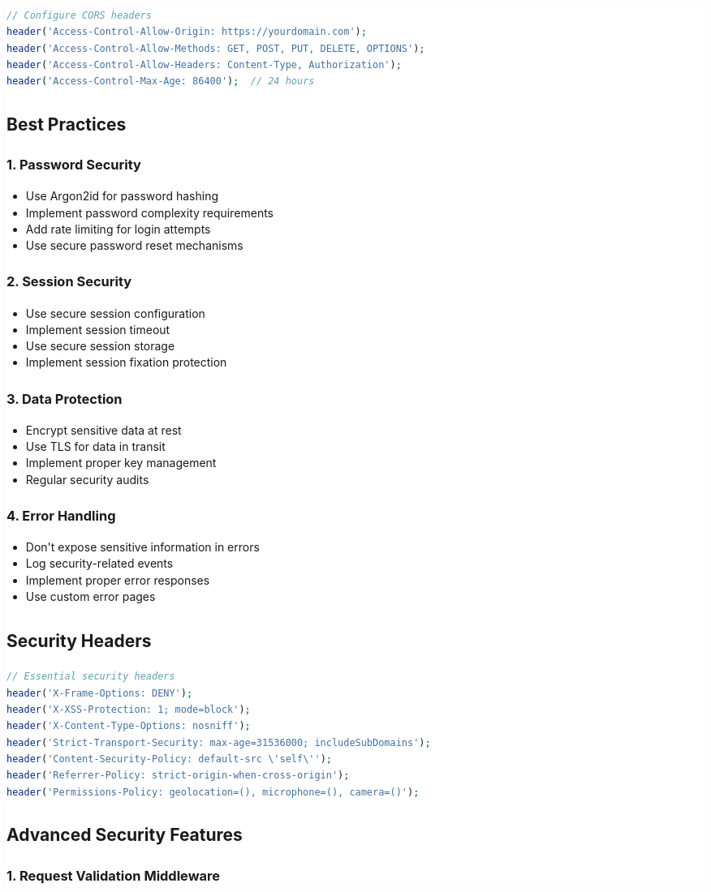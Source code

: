 ```php
// Configure CORS headers
header('Access-Control-Allow-Origin: https://yourdomain.com');
header('Access-Control-Allow-Methods: GET, POST, PUT, DELETE, OPTIONS');
header('Access-Control-Allow-Headers: Content-Type, Authorization');
header('Access-Control-Max-Age: 86400');  // 24 hours
```

## Best Practices

### 1. Password Security
- Use Argon2id for password hashing
- Implement password complexity requirements
- Add rate limiting for login attempts
- Use secure password reset mechanisms

### 2. Session Security
- Use secure session configuration
- Implement session timeout
- Use secure session storage
- Implement session fixation protection

### 3. Data Protection
- Encrypt sensitive data at rest
- Use TLS for data in transit
- Implement proper key management
- Regular security audits

### 4. Error Handling
- Don't expose sensitive information in errors
- Log security-related events
- Implement proper error responses
- Use custom error pages

## Security Headers

```php
// Essential security headers
header('X-Frame-Options: DENY');
header('X-XSS-Protection: 1; mode=block');
header('X-Content-Type-Options: nosniff');
header('Strict-Transport-Security: max-age=31536000; includeSubDomains');
header('Content-Security-Policy: default-src \'self\'');
header('Referrer-Policy: strict-origin-when-cross-origin');
header('Permissions-Policy: geolocation=(), microphone=(), camera=()');
```

## Advanced Security Features

### 1. Request Validation Middleware
